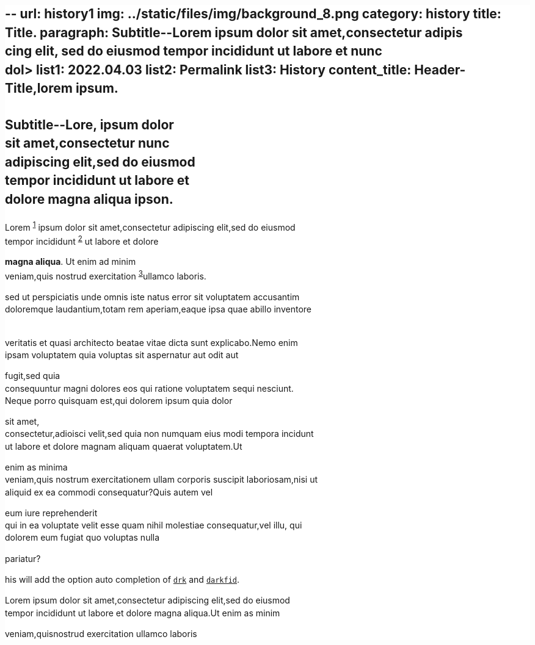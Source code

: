 --
 url: history1
 img: ../static/files/img/background_8.png
 category: history
 title: Title.
 paragraph: Subtitle--Lorem ipsum dolor sit amet,consectetur adipis<br> cing elit, sed do eiusmod tempor incididunt ut labore et nunc<br> dol>
 list1: 2022.04.03
 list2: Permalink
 list3: History
 content_title: Header-Title,lorem ipsum.
---


## Subtitle--Lore, ipsum dolor <br /> sit amet,consectetur nunc <br /> adipiscing elit,sed do eiusmod <br /> tempor incididunt ut labore et <br />dolore magna aliqua ipson.

Lorem <sup>[1](#1)</sup> ipsum dolor sit amet,consectetur adipiscing elit,sed do eiusmod <br /> tempor incididunt <sup>[2](#2)</sup> ut labore et dolore 

<strong>magna aliqua</strong>. Ut enim ad minim <br /> veniam,quis nostrud exercitation <sup>[3](#3)</sup>ullamco laboris. <br />

sed ut perspiciatis unde omnis iste natus error sit voluptatem accusantim <br /> doloremque laudantium,totam rem aperiam,eaque ipsa quae abillo inventore 

<br /> veritatis et quasi architecto beatae vitae dicta sunt explicabo.Nemo enim <br /> ipsam voluptatem quia voluptas sit aspernatur aut odit aut 

fugit,sed quia <br /> consequuntur magni dolores eos qui ratione voluptatem sequi nesciunt. <br /> Neque porro quisquam est,qui dolorem ipsum quia dolor 

sit amet, <br /> consectetur,adioisci velit,sed quia non numquam eius modi tempora incidunt <br /> ut labore et dolore magnam aliquam quaerat voluptatem.Ut 

enim as minima <br /> veniam,quis nostrum exercitationem ullam corporis suscipit laboriosam,nisi ut <br /> aliquid ex ea commodi consequatur?Quis autem vel 

eum iure reprehenderit <br /> qui in ea voluptate velit esse quam nihil molestiae consequatur,vel illu, qui <br /> dolorem eum fugiat quo voluptas nulla 

pariatur?<br />

his will add the option auto completion of [`drk`](#drk) and [`darkfid`](#darkfid).<br />

Lorem ipsum dolor sit amet,consectetur adipiscing elit,sed do eiusmod <br /> tempor incididunt ut labore et dolore magna aliqua.Ut enim as minim <br /> 

veniam,quisnostrud exercitation ullamco laboris<br />
